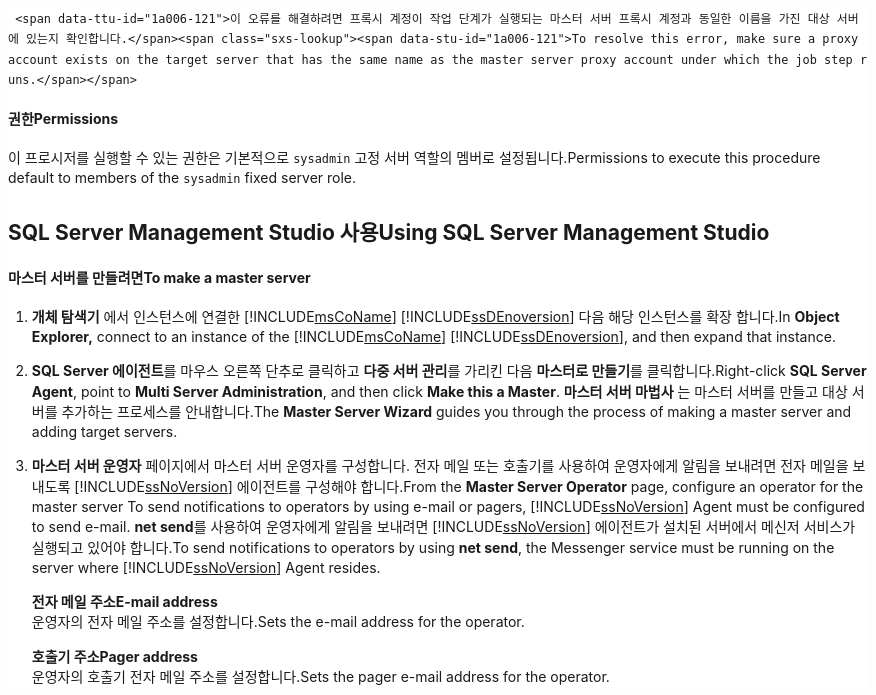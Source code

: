      <span data-ttu-id="1a006-121">이 오류를 해결하려면 프록시 계정이 작업 단계가 실행되는 마스터 서버 프록시 계정과 동일한 이름을 가진 대상 서버에 있는지 확인합니다.</span><span class="sxs-lookup"><span data-stu-id="1a006-121">To resolve this error, make sure a proxy account exists on the target server that has the same name as the master server proxy account under which the job step runs.</span></span>  
  
####  <a name="permissions"></a><a name="Permissions"></a> <span data-ttu-id="1a006-122">권한</span><span class="sxs-lookup"><span data-stu-id="1a006-122">Permissions</span></span>  
 <span data-ttu-id="1a006-123">이 프로시저를 실행할 수 있는 권한은 기본적으로 `sysadmin` 고정 서버 역할의 멤버로 설정됩니다.</span><span class="sxs-lookup"><span data-stu-id="1a006-123">Permissions to execute this procedure default to members of the `sysadmin` fixed server role.</span></span>  
  
##  <a name="using-sql-server-management-studio"></a><a name="SSMSProcedure"></a> <span data-ttu-id="1a006-124">SQL Server Management Studio 사용</span><span class="sxs-lookup"><span data-stu-id="1a006-124">Using SQL Server Management Studio</span></span>  
  
#### <a name="to-make-a-master-server"></a><span data-ttu-id="1a006-125">마스터 서버를 만들려면</span><span class="sxs-lookup"><span data-stu-id="1a006-125">To make a master server</span></span>  
  
1.  <span data-ttu-id="1a006-126">**개체 탐색기** 에서 인스턴스에 연결한 [!INCLUDE[msCoName](../../includes/msconame-md.md)] [!INCLUDE[ssDEnoversion](../../includes/ssdenoversion-md.md)] 다음 해당 인스턴스를 확장 합니다.</span><span class="sxs-lookup"><span data-stu-id="1a006-126">In **Object Explorer,** connect to an instance of the [!INCLUDE[msCoName](../../includes/msconame-md.md)] [!INCLUDE[ssDEnoversion](../../includes/ssdenoversion-md.md)], and then expand that instance.</span></span>  
  
2.  <span data-ttu-id="1a006-127">**SQL Server 에이전트**를 마우스 오른쪽 단추로 클릭하고 **다중 서버 관리**를 가리킨 다음 **마스터로 만들기**를 클릭합니다.</span><span class="sxs-lookup"><span data-stu-id="1a006-127">Right-click **SQL Server Agent**, point to **Multi Server Administration**, and then click **Make this a Master**.</span></span> <span data-ttu-id="1a006-128">**마스터 서버 마법사** 는 마스터 서버를 만들고 대상 서버를 추가하는 프로세스를 안내합니다.</span><span class="sxs-lookup"><span data-stu-id="1a006-128">The **Master Server Wizard** guides you through the process of making a master server and adding target servers.</span></span>  
  
3.  <span data-ttu-id="1a006-129">**마스터 서버 운영자** 페이지에서 마스터 서버 운영자를 구성합니다. 전자 메일 또는 호출기를 사용하여 운영자에게 알림을 보내려면 전자 메일을 보내도록 [!INCLUDE[ssNoVersion](../../includes/ssnoversion-md.md)] 에이전트를 구성해야 합니다.</span><span class="sxs-lookup"><span data-stu-id="1a006-129">From the **Master Server Operator** page, configure an operator for the master server To send notifications to operators by using e-mail or pagers, [!INCLUDE[ssNoVersion](../../includes/ssnoversion-md.md)] Agent must be configured to send e-mail.</span></span> <span data-ttu-id="1a006-130">**net send**를 사용하여 운영자에게 알림을 보내려면 [!INCLUDE[ssNoVersion](../../includes/ssnoversion-md.md)] 에이전트가 설치된 서버에서 메신저 서비스가 실행되고 있어야 합니다.</span><span class="sxs-lookup"><span data-stu-id="1a006-130">To send notifications to operators by using **net send**, the Messenger service must be running on the server where [!INCLUDE[ssNoVersion](../../includes/ssnoversion-md.md)] Agent resides.</span></span>  
  
     <span data-ttu-id="1a006-131">**전자 메일 주소**</span><span class="sxs-lookup"><span data-stu-id="1a006-131">**E-mail address**</span></span>  
     <span data-ttu-id="1a006-132">운영자의 전자 메일 주소를 설정합니다.</span><span class="sxs-lookup"><span data-stu-id="1a006-132">Sets the e-mail address for the operator.</span></span>  
  
     <span data-ttu-id="1a006-133">**호출기 주소**</span><span class="sxs-lookup"><span data-stu-id="1a006-133">**Pager address**</span></span>  
     <span data-ttu-id="1a006-134">운영자의 호출기 전자 메일 주소를 설정합니다.</span><span class="sxs-lookup"><span data-stu-id="1a006-134">Sets the pager e-mail address for the operator.</span></span>  
  